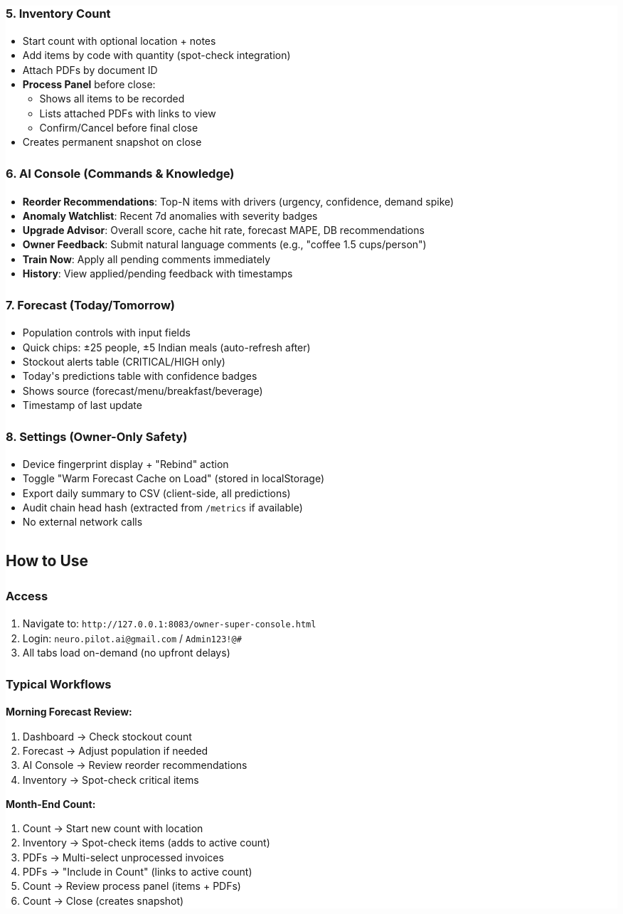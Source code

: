 ### 5. Inventory Count
- Start count with optional location + notes
- Add items by code with quantity (spot-check integration)
- Attach PDFs by document ID
- **Process Panel** before close:
  - Shows all items to be recorded
  - Lists attached PDFs with links to view
  - Confirm/Cancel before final close
- Creates permanent snapshot on close

### 6. AI Console (Commands & Knowledge)
- **Reorder Recommendations**: Top-N items with drivers (urgency, confidence, demand spike)
- **Anomaly Watchlist**: Recent 7d anomalies with severity badges
- **Upgrade Advisor**: Overall score, cache hit rate, forecast MAPE, DB recommendations
- **Owner Feedback**: Submit natural language comments (e.g., "coffee 1.5 cups/person")
- **Train Now**: Apply all pending comments immediately
- **History**: View applied/pending feedback with timestamps

### 7. Forecast (Today/Tomorrow)
- Population controls with input fields
- Quick chips: ±25 people, ±5 Indian meals (auto-refresh after)
- Stockout alerts table (CRITICAL/HIGH only)
- Today's predictions table with confidence badges
- Shows source (forecast/menu/breakfast/beverage)
- Timestamp of last update

### 8. Settings (Owner-Only Safety)
- Device fingerprint display + "Rebind" action
- Toggle "Warm Forecast Cache on Load" (stored in localStorage)
- Export daily summary to CSV (client-side, all predictions)
- Audit chain head hash (extracted from `/metrics` if available)
- No external network calls

## How to Use

### Access
1. Navigate to: `http://127.0.0.1:8083/owner-super-console.html`
2. Login: `neuro.pilot.ai@gmail.com` / `Admin123!@#`
3. All tabs load on-demand (no upfront delays)

### Typical Workflows

**Morning Forecast Review:**
1. Dashboard → Check stockout count
2. Forecast → Adjust population if needed
3. AI Console → Review reorder recommendations
4. Inventory → Spot-check critical items

**Month-End Count:**
1. Count → Start new count with location
2. Inventory → Spot-check items (adds to active count)
3. PDFs → Multi-select unprocessed invoices
4. PDFs → "Include in Count" (links to active count)
5. Count → Review process panel (items + PDFs)
6. Count → Close (creates snapshot)
